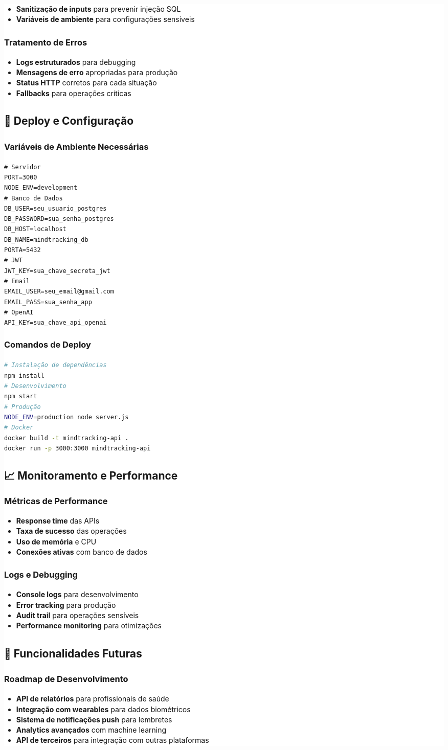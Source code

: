- **Sanitização de inputs** para prevenir injeção SQL
- **Variáveis de ambiente** para configurações sensíveis
### **Tratamento de Erros**
- **Logs estruturados** para debugging
- **Mensagens de erro** apropriadas para produção
- **Status HTTP** corretos para cada situação
- **Fallbacks** para operações críticas
## 🚀 Deploy e Configuração
### **Variáveis de Ambiente Necessárias**
```env
# Servidor
PORT=3000
NODE_ENV=development
# Banco de Dados
DB_USER=seu_usuario_postgres
DB_PASSWORD=sua_senha_postgres
DB_HOST=localhost
DB_NAME=mindtracking_db
PORTA=5432
# JWT
JWT_KEY=sua_chave_secreta_jwt
# Email
EMAIL_USER=seu_email@gmail.com
EMAIL_PASS=sua_senha_app
# OpenAI
API_KEY=sua_chave_api_openai
```
### **Comandos de Deploy**
```bash
# Instalação de dependências
npm install
# Desenvolvimento
npm start
# Produção
NODE_ENV=production node server.js
# Docker
docker build -t mindtracking-api .
docker run -p 3000:3000 mindtracking-api
```
## 📈 Monitoramento e Performance
### **Métricas de Performance**
- **Response time** das APIs
- **Taxa de sucesso** das operações
- **Uso de memória** e CPU
- **Conexões ativas** com banco de dados
### **Logs e Debugging**
- **Console logs** para desenvolvimento
- **Error tracking** para produção
- **Audit trail** para operações sensíveis
- **Performance monitoring** para otimizações
## 🔮 Funcionalidades Futuras
### **Roadmap de Desenvolvimento**
- **API de relatórios** para profissionais de saúde
- **Integração com wearables** para dados biométricos
- **Sistema de notificações push** para lembretes
- **Analytics avançados** com machine learning
- **API de terceiros** para integração com outras plataformas